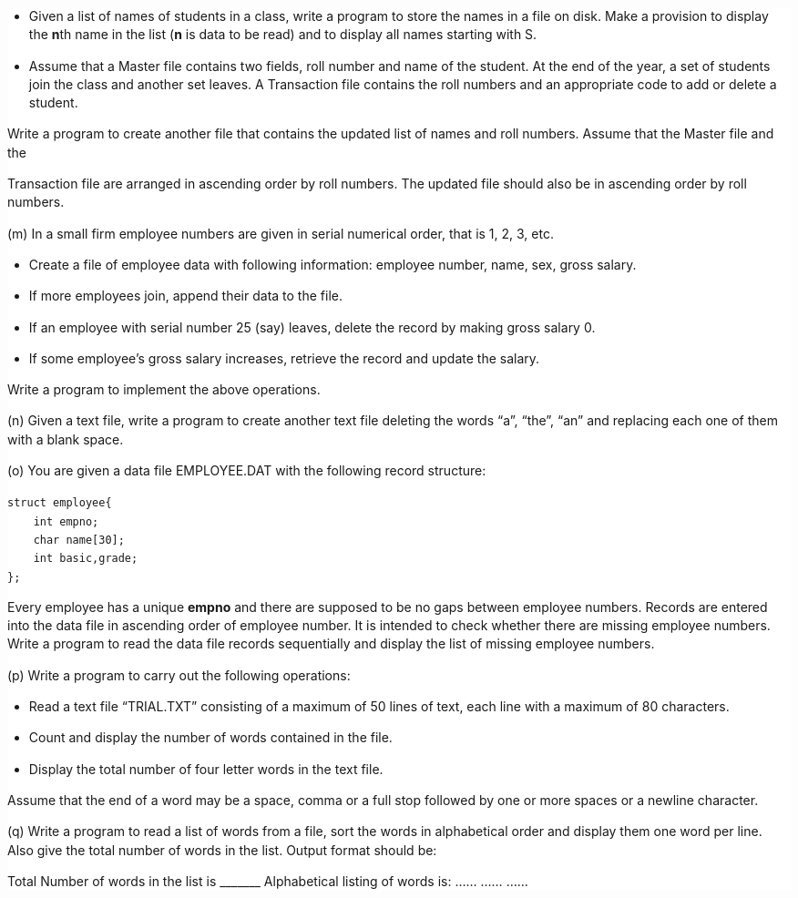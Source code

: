 - Given a list of names of students in a class, write a program to store the names in a file on disk. Make a provision to display the **n**th name in the list (**n** is data to be read) and to display all names starting with S.

- Assume that a Master file contains two fields, roll number and name of the student. At the end of the year, a set of students join the class and another set leaves. A Transaction file contains the roll numbers and an appropriate code to add or delete a student.

Write a program to create another file that contains the updated list of names and roll numbers. Assume that the Master file and the

Transaction file are arranged in ascending order by roll numbers. The updated file should also be in ascending order by roll numbers.

(m) In a small firm employee numbers are given in serial numerical order, that is 1, 2, 3, etc.

- Create a file of employee data with following information: employee number, name, sex, gross salary.

- If more employees join, append their data to the file.

- If an employee with serial number 25 (say) leaves, delete the record by making gross salary 0.

- If some employee’s gross salary increases, retrieve the record and update the salary.

Write a program to implement the above operations.

(n) Given a text file, write a program to create another text file deleting the words “a”, “the”, “an” and replacing each one of them with a blank space.

(o) You are given a data file EMPLOYEE.DAT with the following record structure:
```
struct employee{
    int empno;
    char name[30];
    int basic,grade;
};
```
Every employee has a unique **empno** and there are supposed to be no gaps between employee numbers. Records are entered into the data file in ascending order of employee number. It is intended to check whether there are missing employee numbers. Write a program to read the data file records sequentially and display the list of missing employee numbers.

(p) Write a program to carry out the following operations:

- Read a text file “TRIAL.TXT” consisting of a maximum of 50 lines of text, each line with a maximum of 80 characters.

- Count and display the number of words contained in the file.

- Display the total number of four letter words in the text file.

Assume that the end of a word may be a space, comma or a full stop followed by one or more spaces or a newline character.

(q) Write a program to read a list of words from a file, sort the words in alphabetical order and display them one word per line. Also give the total number of words in the list. Output format should be:

Total Number of words in the list is _______ Alphabetical listing of words is: …… …… ……
